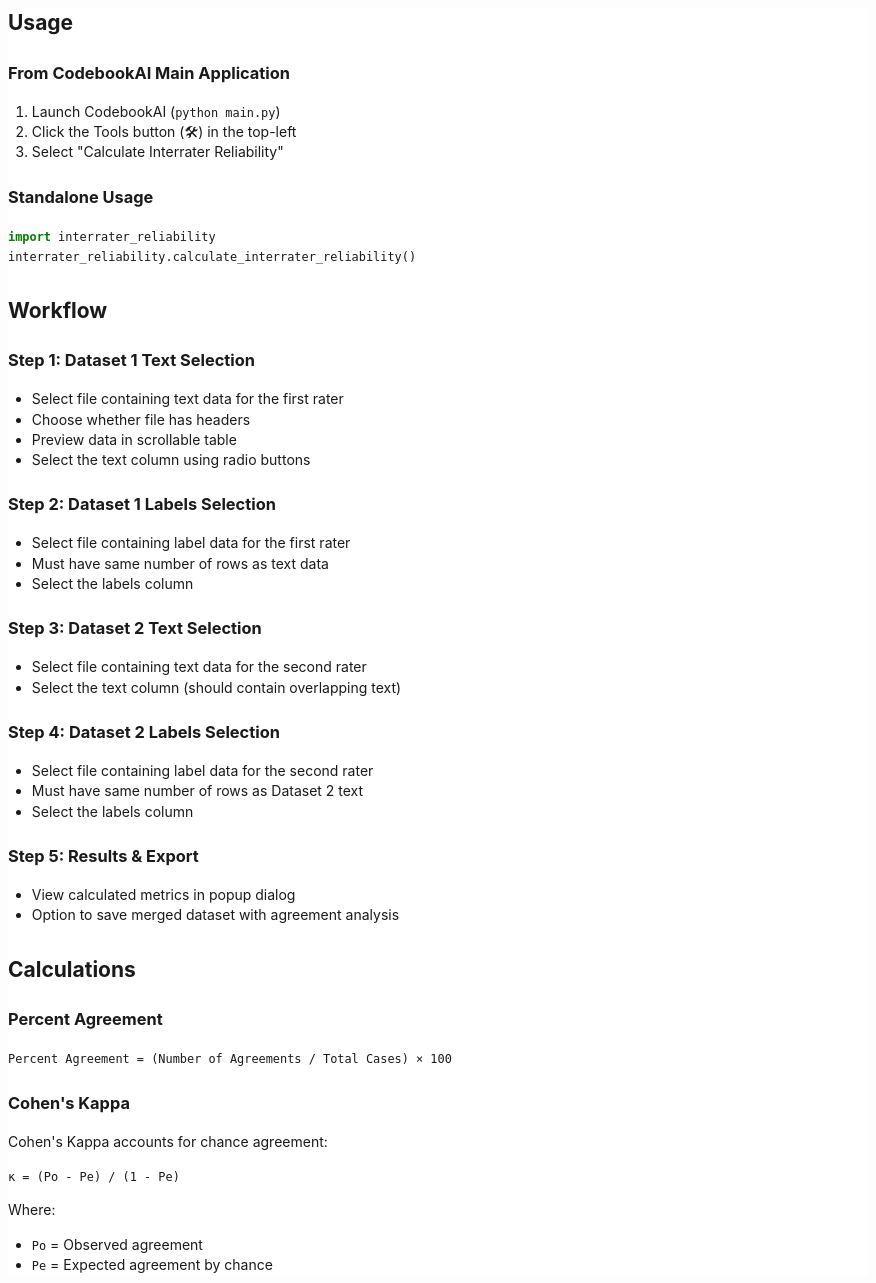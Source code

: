 ## Usage

### From CodebookAI Main Application
1. Launch CodebookAI (`python main.py`)
2. Click the Tools button (🛠) in the top-left
3. Select "Calculate Interrater Reliability"

### Standalone Usage
```python
import interrater_reliability
interrater_reliability.calculate_interrater_reliability()
```

## Workflow

### Step 1: Dataset 1 Text Selection
- Select file containing text data for the first rater
- Choose whether file has headers
- Preview data in scrollable table
- Select the text column using radio buttons

### Step 2: Dataset 1 Labels Selection
- Select file containing label data for the first rater
- Must have same number of rows as text data
- Select the labels column

### Step 3: Dataset 2 Text Selection
- Select file containing text data for the second rater
- Select the text column (should contain overlapping text)

### Step 4: Dataset 2 Labels Selection
- Select file containing label data for the second rater
- Must have same number of rows as Dataset 2 text
- Select the labels column

### Step 5: Results & Export
- View calculated metrics in popup dialog
- Option to save merged dataset with agreement analysis

## Calculations

### Percent Agreement
```
Percent Agreement = (Number of Agreements / Total Cases) × 100
```

### Cohen's Kappa
Cohen's Kappa accounts for chance agreement:
```
κ = (Po - Pe) / (1 - Pe)
```
Where:
- `Po` = Observed agreement
- `Pe` = Expected agreement by chance
